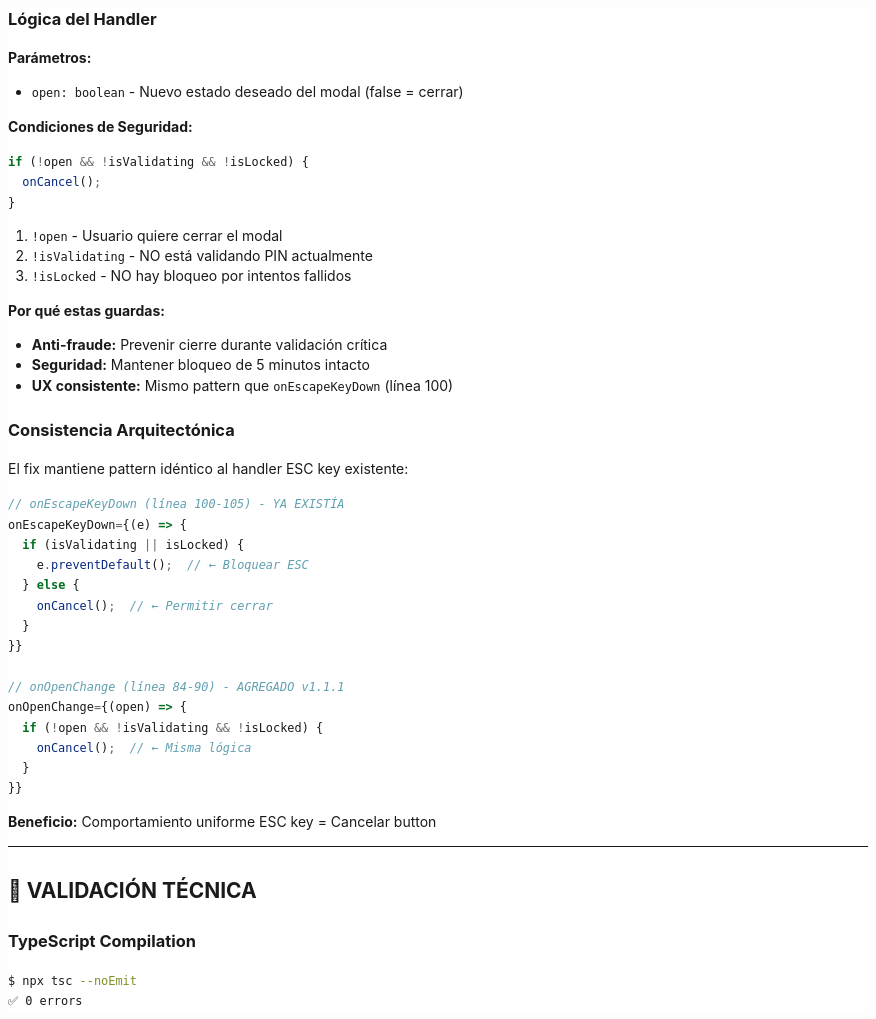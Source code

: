 ### Lógica del Handler

**Parámetros:**
- `open: boolean` - Nuevo estado deseado del modal (false = cerrar)

**Condiciones de Seguridad:**
```typescript
if (!open && !isValidating && !isLocked) {
  onCancel();
}
```

1. `!open` - Usuario quiere cerrar el modal
2. `!isValidating` - NO está validando PIN actualmente
3. `!isLocked` - NO hay bloqueo por intentos fallidos

**Por qué estas guardas:**
- **Anti-fraude:** Prevenir cierre durante validación crítica
- **Seguridad:** Mantener bloqueo de 5 minutos intacto
- **UX consistente:** Mismo pattern que `onEscapeKeyDown` (línea 100)

### Consistencia Arquitectónica

El fix mantiene pattern idéntico al handler ESC key existente:

```typescript
// onEscapeKeyDown (línea 100-105) - YA EXISTÍA
onEscapeKeyDown={(e) => {
  if (isValidating || isLocked) {
    e.preventDefault();  // ← Bloquear ESC
  } else {
    onCancel();  // ← Permitir cerrar
  }
}}

// onOpenChange (línea 84-90) - AGREGADO v1.1.1
onOpenChange={(open) => {
  if (!open && !isValidating && !isLocked) {
    onCancel();  // ← Misma lógica
  }
}}
```

**Beneficio:** Comportamiento uniforme ESC key = Cancelar button

---

## 🔬 VALIDACIÓN TÉCNICA

### TypeScript Compilation
```bash
$ npx tsc --noEmit
✅ 0 errors
```
